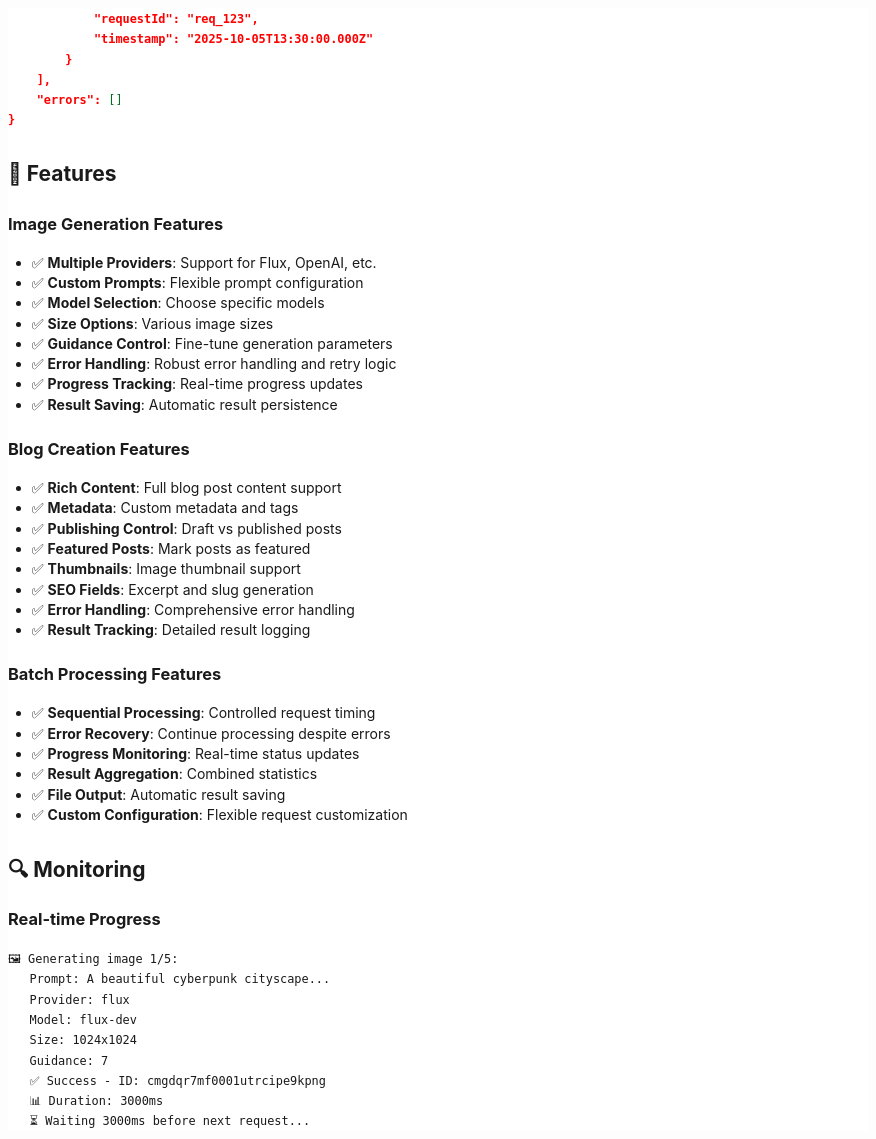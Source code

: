 ```json
            "requestId": "req_123",
            "timestamp": "2025-10-05T13:30:00.000Z"
        }
    ],
    "errors": []
}
```

## 🎯 Features

### **Image Generation Features**
- ✅ **Multiple Providers**: Support for Flux, OpenAI, etc.
- ✅ **Custom Prompts**: Flexible prompt configuration
- ✅ **Model Selection**: Choose specific models
- ✅ **Size Options**: Various image sizes
- ✅ **Guidance Control**: Fine-tune generation parameters
- ✅ **Error Handling**: Robust error handling and retry logic
- ✅ **Progress Tracking**: Real-time progress updates
- ✅ **Result Saving**: Automatic result persistence

### **Blog Creation Features**
- ✅ **Rich Content**: Full blog post content support
- ✅ **Metadata**: Custom metadata and tags
- ✅ **Publishing Control**: Draft vs published posts
- ✅ **Featured Posts**: Mark posts as featured
- ✅ **Thumbnails**: Image thumbnail support
- ✅ **SEO Fields**: Excerpt and slug generation
- ✅ **Error Handling**: Comprehensive error handling
- ✅ **Result Tracking**: Detailed result logging

### **Batch Processing Features**
- ✅ **Sequential Processing**: Controlled request timing
- ✅ **Error Recovery**: Continue processing despite errors
- ✅ **Progress Monitoring**: Real-time status updates
- ✅ **Result Aggregation**: Combined statistics
- ✅ **File Output**: Automatic result saving
- ✅ **Custom Configuration**: Flexible request customization

## 🔍 Monitoring

### **Real-time Progress**
```
🖼️ Generating image 1/5:
   Prompt: A beautiful cyberpunk cityscape...
   Provider: flux
   Model: flux-dev
   Size: 1024x1024
   Guidance: 7
   ✅ Success - ID: cmgdqr7mf0001utrcipe9kpng
   📊 Duration: 3000ms
   ⏳ Waiting 3000ms before next request...
```
